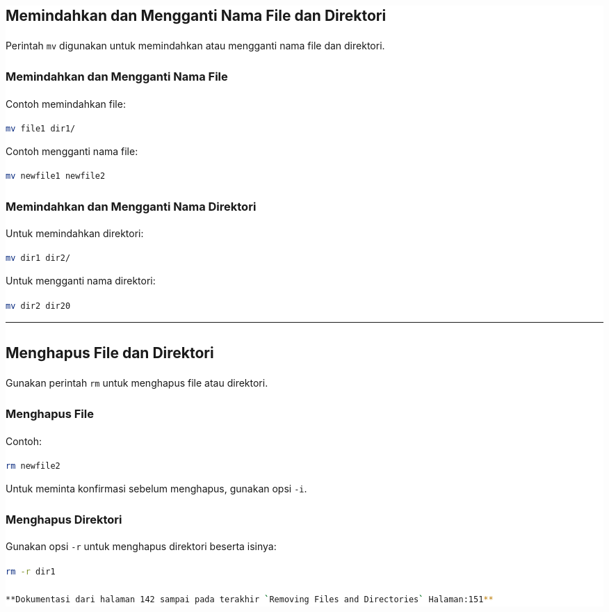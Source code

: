 ## Memindahkan dan Mengganti Nama File dan Direktori
Perintah `mv` digunakan untuk memindahkan atau mengganti nama file dan direktori.

### Memindahkan dan Mengganti Nama File
Contoh memindahkan file:
```bash
mv file1 dir1/
```
Contoh mengganti nama file:
```bash
mv newfile1 newfile2
```

### Memindahkan dan Mengganti Nama Direktori
Untuk memindahkan direktori:
```bash
mv dir1 dir2/
```
Untuk mengganti nama direktori:
```bash
mv dir2 dir20
```

---
## Menghapus File dan Direktori
Gunakan perintah `rm` untuk menghapus file atau direktori.

### Menghapus File
Contoh:
```bash
rm newfile2
```
Untuk meminta konfirmasi sebelum menghapus, gunakan opsi `-i`.

### Menghapus Direktori
Gunakan opsi `-r` untuk menghapus direktori beserta isinya:
```bash
rm -r dir1

**Dokumentasi dari halaman 142 sampai pada terakhir `Removing Files and Directories` Halaman:151**

